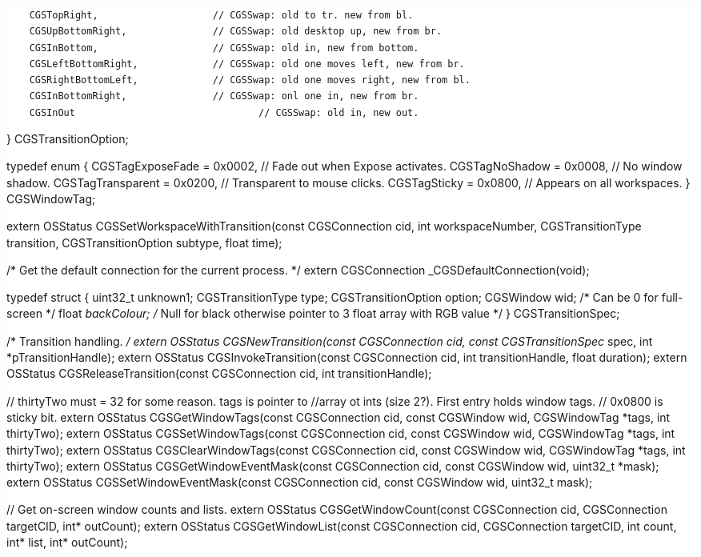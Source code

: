         CGSTopRight,                    // CGSSwap: old to tr. new from bl.
        CGSUpBottomRight,               // CGSSwap: old desktop up, new from br.
        CGSInBottom,                    // CGSSwap: old in, new from bottom.
        CGSLeftBottomRight,             // CGSSwap: old one moves left, new from br.
        CGSRightBottomLeft,             // CGSSwap: old one moves right, new from bl.
        CGSInBottomRight,               // CGSSwap: onl one in, new from br.
        CGSInOut                                // CGSSwap: old in, new out.
} CGSTransitionOption;

typedef enum {
        CGSTagExposeFade        = 0x0002,   // Fade out when Expose activates.
        CGSTagNoShadow          = 0x0008,   // No window shadow.
        CGSTagTransparent   = 0x0200,   // Transparent to mouse clicks.
        CGSTagSticky            = 0x0800,   // Appears on all workspaces.
} CGSWindowTag;

extern OSStatus CGSSetWorkspaceWithTransition(const CGSConnection cid,
        int workspaceNumber, CGSTransitionType transition, CGSTransitionOption subtype, 
        float time);
        
/* Get the default connection for the current process. */
extern CGSConnection _CGSDefaultConnection(void);

typedef struct {
        uint32_t unknown1;
        CGSTransitionType type;
        CGSTransitionOption option;
        CGSWindow wid; /* Can be 0 for full-screen */
        float *backColour; /* Null for black otherwise pointer to 3 float array with RGB value */
} CGSTransitionSpec;

/* Transition handling. */
extern OSStatus CGSNewTransition(const CGSConnection cid, const CGSTransitionSpec* spec, int *pTransitionHandle);
extern OSStatus CGSInvokeTransition(const CGSConnection cid, int transitionHandle, float duration);
extern OSStatus CGSReleaseTransition(const CGSConnection cid, int transitionHandle);

// thirtyTwo must = 32 for some reason. tags is pointer to 
//array ot ints (size 2?). First entry holds window tags.
// 0x0800 is sticky bit.
extern OSStatus CGSGetWindowTags(const CGSConnection cid, const CGSWindow wid, 
        CGSWindowTag *tags, int thirtyTwo);
extern OSStatus CGSSetWindowTags(const CGSConnection cid, const CGSWindow wid, 
        CGSWindowTag *tags, int thirtyTwo);
extern OSStatus CGSClearWindowTags(const CGSConnection cid, const CGSWindow wid, 
        CGSWindowTag *tags, int thirtyTwo);
extern OSStatus CGSGetWindowEventMask(const CGSConnection cid, const CGSWindow wid, uint32_t *mask);
extern OSStatus CGSSetWindowEventMask(const CGSConnection cid, const CGSWindow wid, uint32_t mask);

// Get on-screen window counts and lists.
extern OSStatus CGSGetWindowCount(const CGSConnection cid, CGSConnection targetCID, int* outCount); 
extern OSStatus CGSGetWindowList(const CGSConnection cid, CGSConnection targetCID, 
  int count, int* list, int* outCount);
